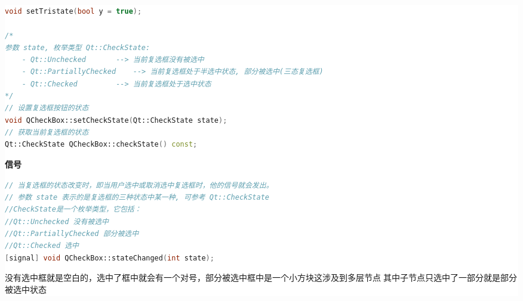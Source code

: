 ```cpp
void setTristate(bool y = true);

/*
参数 state, 枚举类型 Qt::CheckState:
    - Qt::Unchecked	      --> 当前复选框没有被选中
    - Qt::PartiallyChecked    --> 当前复选框处于半选中状态, 部分被选中(三态复选框)
    - Qt::Checked	      --> 当前复选框处于选中状态
*/
// 设置复选框按钮的状态
void QCheckBox::setCheckState(Qt::CheckState state);
// 获取当前复选框的状态
Qt::CheckState QCheckBox::checkState() const;
```

**信号**
```cpp
// 当复选框的状态改变时，即当用户选中或取消选中复选框时，他的信号就会发出。
// 参数 state 表示的是复选框的三种状态中某一种, 可参考 Qt::CheckState
//CheckState是一个枚举类型，它包括：
//Qt::Unchecked 没有被选中
//Qt::PartiallyChecked 部分被选中
//Qt::Checked 选中
[signal] void QCheckBox::stateChanged(int state);
```
没有选中框就是空白的，选中了框中就会有一个对号，部分被选中框中是一个小方块这涉及到多层节点
其中子节点只选中了一部分就是部分被选中状态
